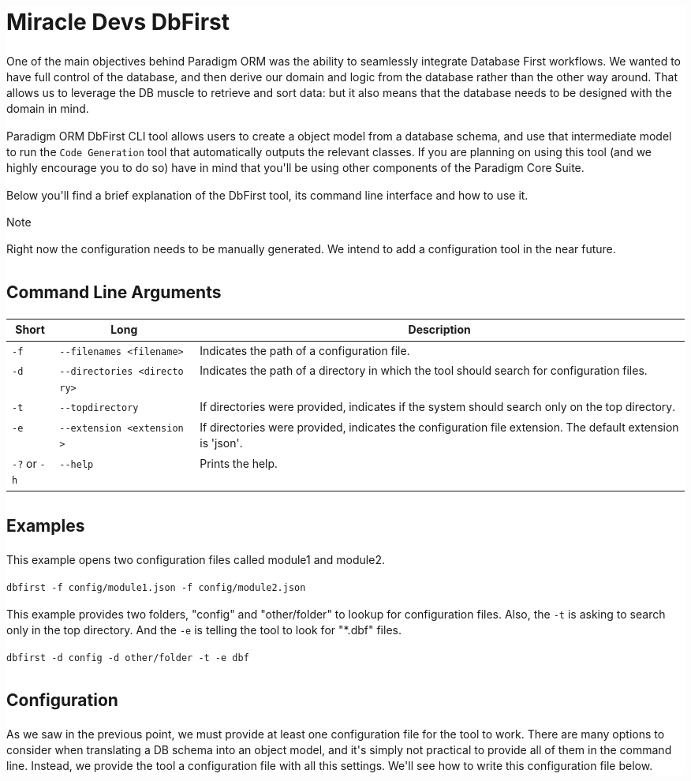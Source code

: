 # Miracle Devs DbFirst
One of the main objectives behind Paradigm ORM was the ability to seamlessly integrate Database First workflows. We wanted to have full control of the database, and then derive our domain and logic from the database rather than the other way around. That allows us to leverage the DB muscle to retrieve and sort data: but it also means that the database needs to be designed with the domain in mind. 

Paradigm ORM DbFirst CLI tool allows users to create a object model from a database schema, and use that intermediate model to run the `Code Generation` tool that automatically outputs  the relevant classes. If you are planning on using this tool (and we highly encourage you to do so) have in mind that you'll be using other components of the Paradigm Core Suite.

Below you'll find a brief explanation of the DbFirst tool, its command line interface and how to use it.

> [!NOTE]
> Right now the configuration needs to be manually generated. We intend to add a configuration tool in the near future.

## Command Line Arguments

| Short           | Long                        | Description 
|-----------------|-----------------------------|--------------------------
| `-f`            | `--filenames <filename>`    | Indicates the path of a configuration file.
| `-d`            | `--directories <directory>` | Indicates the path of a directory in which the tool should search for configuration files.
| `-t`            | `--topdirectory`            | If directories were provided, indicates if the system should search only on the top directory.
| `-e`            | `--extension <extension>`   | If directories were provided, indicates the configuration file extension. The default extension is 'json'.
| `-?` or `-h`    | `--help`                    | Prints the help.

## Examples

This example opens two configuration files called module1 and module2.
```
dbfirst -f config/module1.json -f config/module2.json
```

This example provides two folders, "config" and "other/folder" to lookup for configuration files. Also, the `-t` is asking to search only in the top directory. And the `-e` is telling the tool to look for "*.dbf" files.
```
dbfirst -d config -d other/folder -t -e dbf
```

## Configuration
As we saw in the previous point, we must provide at least one configuration file for the tool to work. There are many options to consider when translating a DB schema into an object model, and it's simply not practical to provide all of them in the command line. Instead, we provide the tool a configuration file with all this settings. We'll see how to write this configuration file below.
